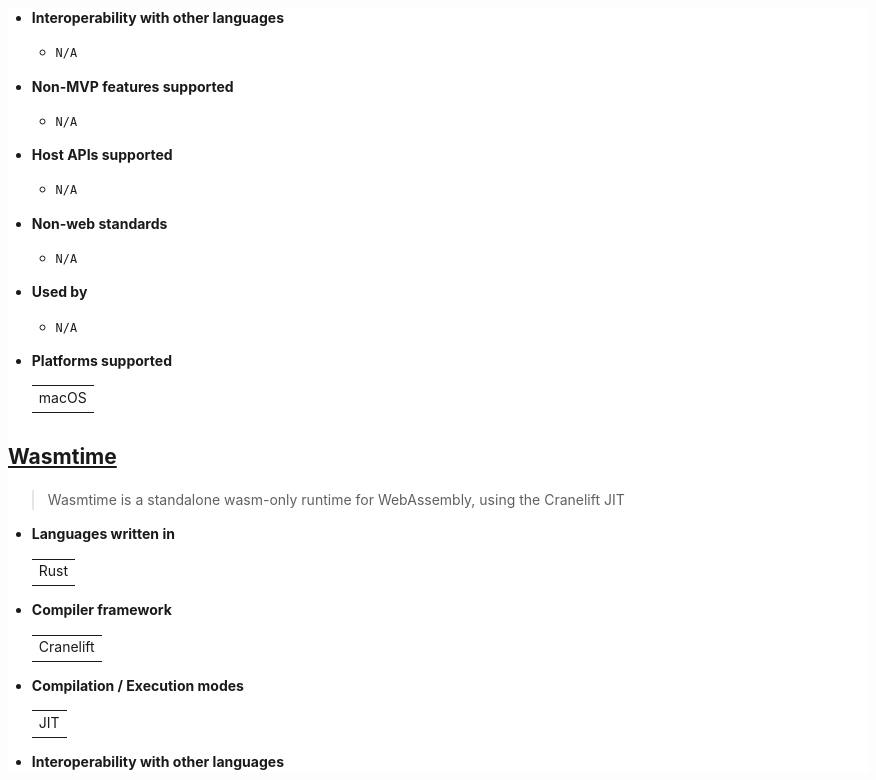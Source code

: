 * **Interoperability with other languages**

    - `N/A`

* **Non-MVP features supported**

    - `N/A`

* **Host APIs supported**

    - `N/A`

* **Non-web standards**

    - `N/A`

* **Used by**

    - `N/A`

* **Platforms supported**

    <table>
    <tr>
        <td>macOS</td>
    </tr>
    </table>

## <a name="wasmtime"></a>[Wasmtime](https://github.com/CraneStation/wasmtime) 
> Wasmtime is a standalone wasm-only runtime for WebAssembly, using the Cranelift JIT

* **Languages written in**

    <table>
    <tr>
        <td>Rust</td>
    </tr>
    </table>

* **Compiler framework**

    <table>
    <tr>
        <td>Cranelift</td>
    </tr>
    </table>


* **Compilation / Execution modes**

    <table>
    <tr>
        <td>JIT</td>
    </tr>
    </table>

* **Interoperability with other languages**
